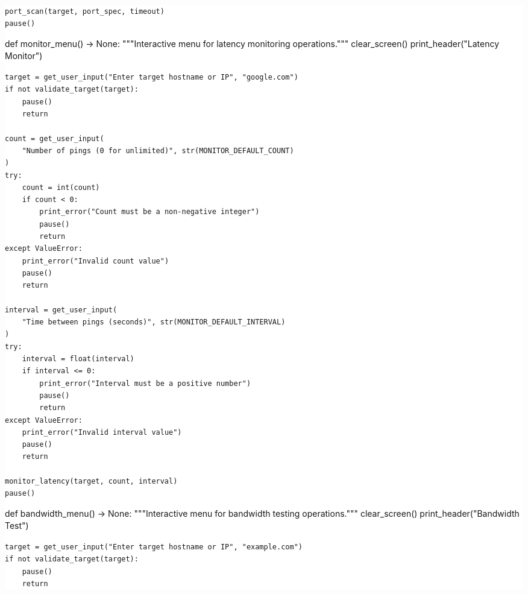     port_scan(target, port_spec, timeout)
    pause()


def monitor_menu() -> None:
    """Interactive menu for latency monitoring operations."""
    clear_screen()
    print_header("Latency Monitor")

    target = get_user_input("Enter target hostname or IP", "google.com")
    if not validate_target(target):
        pause()
        return

    count = get_user_input(
        "Number of pings (0 for unlimited)", str(MONITOR_DEFAULT_COUNT)
    )
    try:
        count = int(count)
        if count < 0:
            print_error("Count must be a non-negative integer")
            pause()
            return
    except ValueError:
        print_error("Invalid count value")
        pause()
        return

    interval = get_user_input(
        "Time between pings (seconds)", str(MONITOR_DEFAULT_INTERVAL)
    )
    try:
        interval = float(interval)
        if interval <= 0:
            print_error("Interval must be a positive number")
            pause()
            return
    except ValueError:
        print_error("Invalid interval value")
        pause()
        return

    monitor_latency(target, count, interval)
    pause()


def bandwidth_menu() -> None:
    """Interactive menu for bandwidth testing operations."""
    clear_screen()
    print_header("Bandwidth Test")

    target = get_user_input("Enter target hostname or IP", "example.com")
    if not validate_target(target):
        pause()
        return

